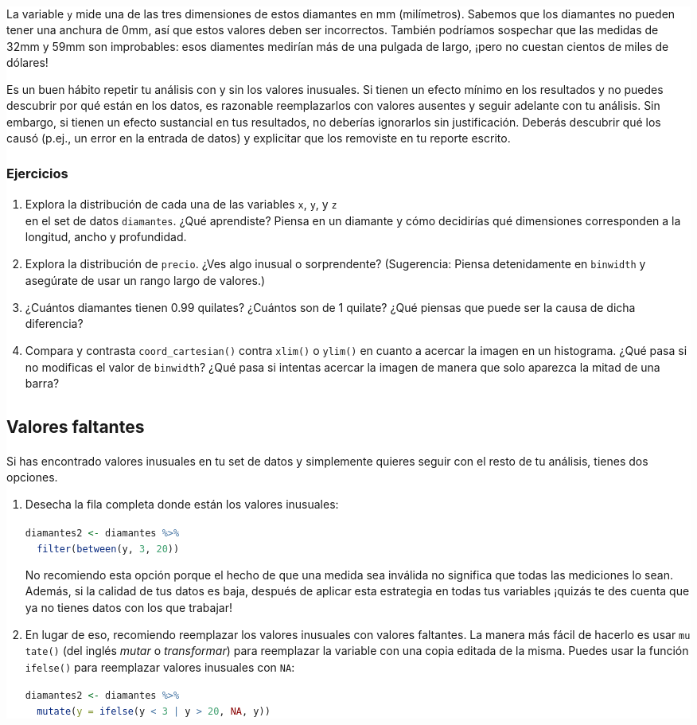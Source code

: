 

La variable `y` mide una de las tres dimensiones de estos diamantes en mm (milímetros). Sabemos que los diamantes no pueden tener una anchura de 0mm, así que estos valores deben ser incorrectos. También podríamos sospechar que las medidas de 32mm y 59mm son improbables: esos diamentes medirían más de una pulgada de largo, ¡pero no cuestan cientos de miles de dólares!

Es un buen hábito repetir tu análisis con y sin los valores inusuales. Si tienen un efecto mínimo en los resultados y no puedes descubrir por qué están en los datos, es razonable reemplazarlos con valores ausentes y seguir adelante con tu análisis. Sin embargo, si tienen un efecto sustancial en tus resultados, no deberías ignorarlos sin justificación. Deberás descubrir qué los causó (p.ej., un error en la entrada de datos) y explicitar que los removiste en tu reporte escrito.


### Ejercicios

1.  Explora la distribución de cada una de las variables `x`, `y`, y `z`  
    en el set de datos `diamantes`. ¿Qué aprendiste? Piensa en un diamante y cómo decidirías
    qué dimensiones corresponden a la longitud, ancho y profundidad.

1.  Explora la distribución de `precio`. ¿Ves algo inusual 
    o sorprendente? (Sugerencia: Piensa detenidamente en `binwidth` y asegúrate
    de usar un rango largo de valores.)

1.  ¿Cuántos diamantes tienen 0.99 quilates? ¿Cuántos son de 1 quilate? ¿Qué piensas 
    que puede ser la causa de dicha diferencia?
    
1.  Compara y contrasta `coord_cartesian()` contra `xlim()` o `ylim()` en cuanto 
    a acercar la imagen en un histograma. ¿Qué pasa si no modificas el valor de `binwidth`?
    ¿Qué pasa si intentas acercar la imagen de manera que solo aparezca la mitad de una barra?
    
## Valores faltantes

Si has encontrado valores inusuales en tu set de datos y simplemente quieres seguir con el resto de tu análisis, tienes dos opciones.

1.  Desecha la fila completa donde están los valores inusuales:

    
    ```r
    diamantes2 <- diamantes %>% 
      filter(between(y, 3, 20))
    ```
    
    No recomiendo esta opción porque el hecho de que una medida sea inválida
    no significa que todas las mediciones lo sean. Además, si la calidad 
    de tus datos es baja, después de aplicar esta estrategia en todas tus variables 
    ¡quizás te des cuenta que ya no tienes datos con los que trabajar! 

1.  En lugar de eso, recomiendo reemplazar los valores inusuales con valores faltantes.
    La manera más fácil de hacerlo es usar `mutate()` (del inglés _mutar_ o _transformar_) para reemplazar la variable
    con una copia editada de la misma. Puedes usar la función `ifelse()` para
    reemplazar valores inusuales con `NA`:

    
    ```r
    diamantes2 <- diamantes %>% 
      mutate(y = ifelse(y < 3 | y > 20, NA, y))
    ```
